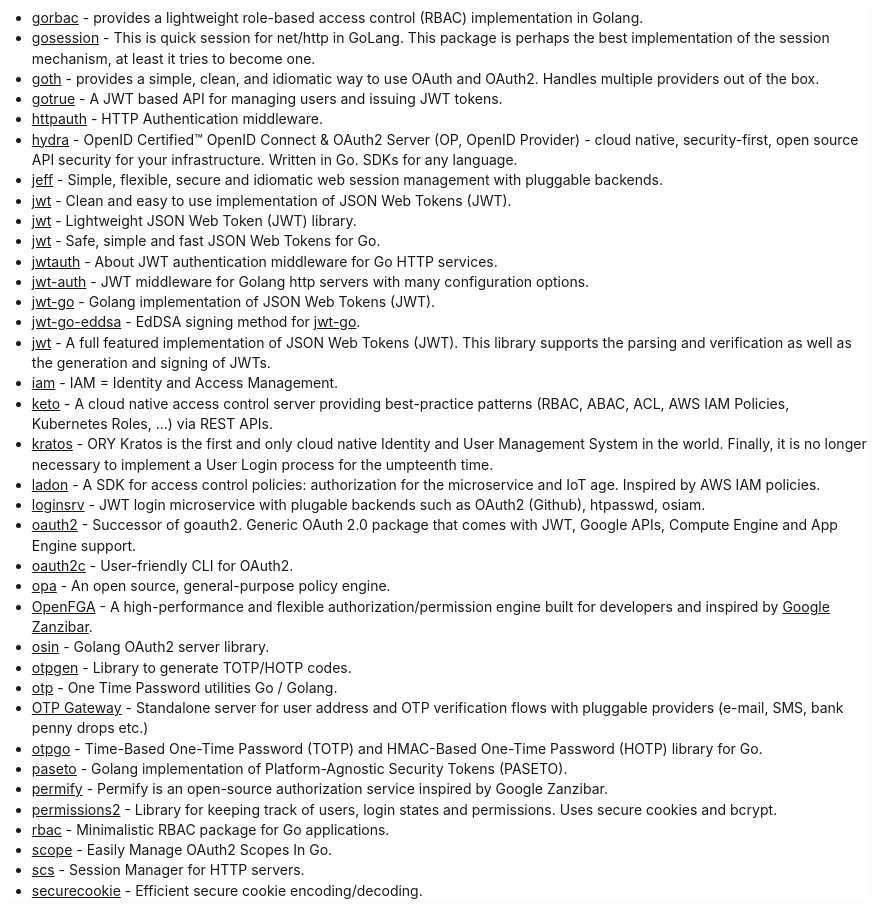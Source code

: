 * [gorbac](https://github.com/mikespook/gorbac) - provides a lightweight role-based access control (RBAC) implementation in Golang.
* [gosession](http://github.com/Kwynto/gosession) - This is quick session for net/http in GoLang. This package is perhaps the best implementation of the session mechanism, at least it tries to become one.
* [goth](https://github.com/markbates/goth) - provides a simple, clean, and idiomatic way to use OAuth and OAuth2. Handles multiple providers out of the box.
* [gotrue](https://github.com/supabase/gotrue) - A JWT based API for managing users and issuing JWT tokens.
* [httpauth](https://github.com/goji/httpauth) - HTTP Authentication middleware.
* [hydra](https://github.com/ory/hydra) - OpenID Certified™ OpenID Connect & OAuth2 Server (OP, OpenID Provider) - cloud native, security-first, open source API security for your infrastructure. Written in Go. SDKs for any language.
* [jeff](https://github.com/abraithwaite/jeff) - Simple, flexible, secure and idiomatic web session management with pluggable backends.
* [jwt](https://github.com/robbert229/jwt) - Clean and easy to use implementation of JSON Web Tokens (JWT).
* [jwt](https://github.com/pascaldekloe/jwt) - Lightweight JSON Web Token (JWT) library.
* [jwt](https://github.com/cristalhq/jwt) - Safe, simple and fast JSON Web Tokens for Go.
* [jwtauth](https://github.com/go-chi/jwtauth) - About JWT authentication middleware for Go HTTP services.
* [jwt-auth](https://github.com/adam-hanna/jwt-auth) - JWT middleware for Golang http servers with many configuration options.
* [jwt-go](https://github.com/dgrijalva/jwt-go) - Golang implementation of JSON Web Tokens (JWT).
* [jwt-go-eddsa](https://github.com/textileio/jwt-go-eddsa) - EdDSA signing method for [jwt-go](https://github.com/dgrijalva/jwt-go).
* [jwt](https://github.com/golang-jwt/jwt) - A full featured implementation of JSON Web Tokens (JWT). This library supports the parsing and verification as well as the generation and signing of JWTs.
* [iam](https://github.com/marmotedu/iam) - IAM = Identity and Access Management.
* [keto](https://github.com/ory/keto) - A cloud native access control server providing best-practice patterns (RBAC, ABAC, ACL, AWS IAM Policies, Kubernetes Roles, ...) via REST APIs.
* [kratos](https://github.com/ory/kratos) - ORY Kratos is the first and only cloud native Identity and User Management System in the world. Finally, it is no longer necessary to implement a User Login process for the umpteenth time.
* [ladon](https://github.com/ory/ladon) - A SDK for access control policies: authorization for the microservice and IoT age. Inspired by AWS IAM policies.
* [loginsrv](https://github.com/tarent/loginsrv) - JWT login microservice with plugable backends such as OAuth2 (Github), htpasswd, osiam.
* [oauth2](https://github.com/golang/oauth2) - Successor of goauth2. Generic OAuth 2.0 package that comes with JWT, Google APIs, Compute Engine and App Engine support.
* [oauth2c](https://github.com/cloudentity/oauth2c) - User-friendly CLI for OAuth2.
* [opa](https://github.com/open-policy-agent/opa) - An open source, general-purpose policy engine.
* [OpenFGA](https://github.com/openfga/openfga) - A high-performance and flexible authorization/permission engine built for developers and inspired by [Google Zanzibar](https://research.google/pubs/pub48190/).
* [osin](https://github.com/openshift/osin) - Golang OAuth2 server library.
* [otpgen](https://github.com/grijul/otpgen) - Library to generate TOTP/HOTP codes.
* [otp](https://github.com/pquerna/otp) - One Time Password utilities Go / Golang.
* [OTP Gateway](https://github.com/knadh/otpgateway) - Standalone server for user address and OTP verification flows with pluggable providers (e-mail, SMS, bank penny drops etc.)
* [otpgo](https://github.com/jltorresm/otpgo) - Time-Based One-Time Password (TOTP) and HMAC-Based One-Time Password (HOTP) library for Go.
* [paseto](https://github.com/o1egl/paseto) - Golang implementation of Platform-Agnostic Security Tokens (PASETO).
* [permify](https://github.com/Permify/permify) - Permify is an open-source authorization service inspired by Google Zanzibar.
* [permissions2](https://github.com/xyproto/permissions2) - Library for keeping track of users, login states and permissions. Uses secure cookies and bcrypt.
* [rbac](https://github.com/zpatrick/rbac) - Minimalistic RBAC package for Go applications.
* [scope](https://github.com/SonicRoshan/scope) - Easily Manage OAuth2 Scopes In Go.
* [scs](https://github.com/alexedwards/scs) - Session Manager for HTTP servers.
* [securecookie](https://github.com/chmike/securecookie) - Efficient secure cookie encoding/decoding.